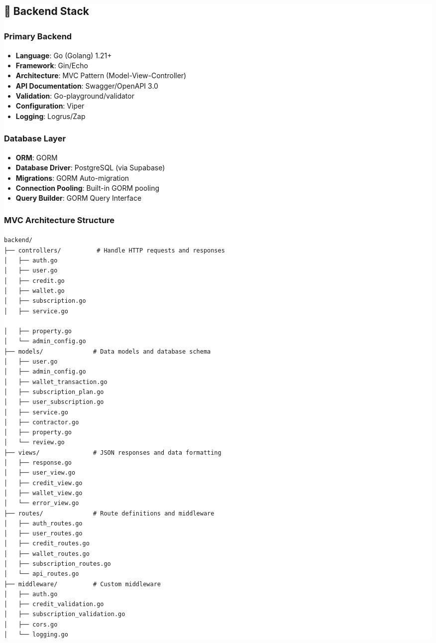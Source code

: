 
## 🔧 **Backend Stack**

### **Primary Backend**

- **Language**: Go (Golang) 1.21+
- **Framework**: Gin/Echo
- **Architecture**: MVC Pattern (Model-View-Controller)
- **API Documentation**: Swagger/OpenAPI 3.0
- **Validation**: Go-playground/validator
- **Configuration**: Viper
- **Logging**: Logrus/Zap

### **Database Layer**

- **ORM**: GORM
- **Database Driver**: PostgreSQL (via Supabase)
- **Migrations**: GORM Auto-migration
- **Connection Pooling**: Built-in GORM pooling
- **Query Builder**: GORM Query Interface

### **MVC Architecture Structure**

```
backend/
├── controllers/          # Handle HTTP requests and responses
│   ├── auth.go
│   ├── user.go
│   ├── credit.go
│   ├── wallet.go
│   ├── subscription.go
│   ├── service.go

│   ├── property.go
│   └── admin_config.go
├── models/              # Data models and database schema
│   ├── user.go
│   ├── admin_config.go
│   ├── wallet_transaction.go
│   ├── subscription_plan.go
│   ├── user_subscription.go
│   ├── service.go
│   ├── contractor.go
│   ├── property.go
│   └── review.go
├── views/               # JSON responses and data formatting
│   ├── response.go
│   ├── user_view.go
│   ├── credit_view.go
│   ├── wallet_view.go
│   └── error_view.go
├── routes/              # Route definitions and middleware
│   ├── auth_routes.go
│   ├── user_routes.go
│   ├── credit_routes.go
│   ├── wallet_routes.go
│   ├── subscription_routes.go
│   └── api_routes.go
├── middleware/          # Custom middleware
│   ├── auth.go
│   ├── credit_validation.go
│   ├── subscription_validation.go
│   ├── cors.go
│   └── logging.go
```